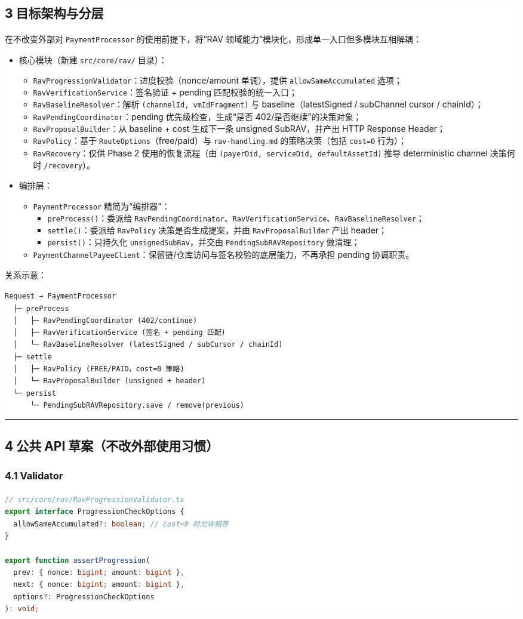 
## 3 目标架构与分层

在不改变外部对 `PaymentProcessor` 的使用前提下，将“RAV 领域能力”模块化，形成单一入口但多模块互相解耦：

- 核心模块（新建 `src/core/rav/` 目录）：

  - `RavProgressionValidator`：进度校验（nonce/amount 单调），提供 `allowSameAccumulated` 选项；
  - `RavVerificationService`：签名验证 + pending 匹配校验的统一入口；
  - `RavBaselineResolver`：解析 `(channelId, vmIdFragment)` 与 baseline（latestSigned / subChannel cursor / chainId）；
  - `RavPendingCoordinator`：pending 优先级检查，生成“是否 402/是否继续”的决策对象；
  - `RavProposalBuilder`：从 baseline + cost 生成下一条 unsigned SubRAV，并产出 HTTP Response Header；
  - `RavPolicy`：基于 `RouteOptions`（free/paid）与 `rav-handling.md` 的策略决策（包括 `cost=0` 行为）；
  - `RavRecovery`：仅供 Phase 2 使用的恢复流程（由 `(payerDid, serviceDid, defaultAssetId)` 推导 deterministic channel 决策何时 `/recovery`）。

- 编排层：
  - `PaymentProcessor` 精简为“编排器”：
    - `preProcess()`：委派给 `RavPendingCoordinator`、`RavVerificationService`、`RavBaselineResolver`；
    - `settle()`：委派给 `RavPolicy` 决策是否生成提案，并由 `RavProposalBuilder` 产出 header；
    - `persist()`：只持久化 `unsignedSubRav`，并交由 `PendingSubRAVRepository` 做清理；
  - `PaymentChannelPayeeClient`：保留链/仓库访问与签名校验的底层能力，不再承担 pending 协调职责。

关系示意：

```text
Request → PaymentProcessor
  ├─ preProcess
  │   ├─ RavPendingCoordinator (402/continue)
  │   ├─ RavVerificationService (签名 + pending 匹配)
  │   └─ RavBaselineResolver (latestSigned / subCursor / chainId)
  ├─ settle
  │   ├─ RavPolicy (FREE/PAID，cost=0 策略)
  │   └─ RavProposalBuilder (unsigned + header)
  └─ persist
      └─ PendingSubRAVRepository.save / remove(previous)
```

---

## 4 公共 API 草案（不改外部使用习惯）

### 4.1 Validator

```ts
// src/core/rav/RavProgressionValidator.ts
export interface ProgressionCheckOptions {
  allowSameAccumulated?: boolean; // cost=0 时允许相等
}

export function assertProgression(
  prev: { nonce: bigint; amount: bigint },
  next: { nonce: bigint; amount: bigint },
  options?: ProgressionCheckOptions
): void;
```
